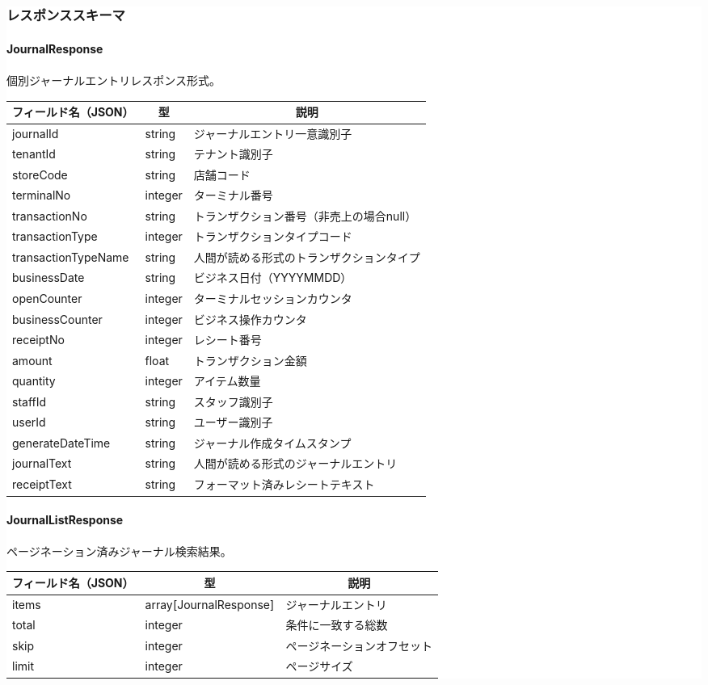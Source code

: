 ### レスポンススキーマ

#### JournalResponse

個別ジャーナルエントリレスポンス形式。

| フィールド名（JSON） | 型 | 説明 |
|-------------------|------|-------------|
| journalId | string | ジャーナルエントリ一意識別子 |
| tenantId | string | テナント識別子 |
| storeCode | string | 店舗コード |
| terminalNo | integer | ターミナル番号 |
| transactionNo | string | トランザクション番号（非売上の場合null） |
| transactionType | integer | トランザクションタイプコード |
| transactionTypeName | string | 人間が読める形式のトランザクションタイプ |
| businessDate | string | ビジネス日付（YYYYMMDD） |
| openCounter | integer | ターミナルセッションカウンタ |
| businessCounter | integer | ビジネス操作カウンタ |
| receiptNo | integer | レシート番号 |
| amount | float | トランザクション金額 |
| quantity | integer | アイテム数量 |
| staffId | string | スタッフ識別子 |
| userId | string | ユーザー識別子 |
| generateDateTime | string | ジャーナル作成タイムスタンプ |
| journalText | string | 人間が読める形式のジャーナルエントリ |
| receiptText | string | フォーマット済みレシートテキスト |

#### JournalListResponse

ページネーション済みジャーナル検索結果。

| フィールド名（JSON） | 型 | 説明 |
|-------------------|------|-------------|
| items | array[JournalResponse] | ジャーナルエントリ |
| total | integer | 条件に一致する総数 |
| skip | integer | ページネーションオフセット |
| limit | integer | ページサイズ |
